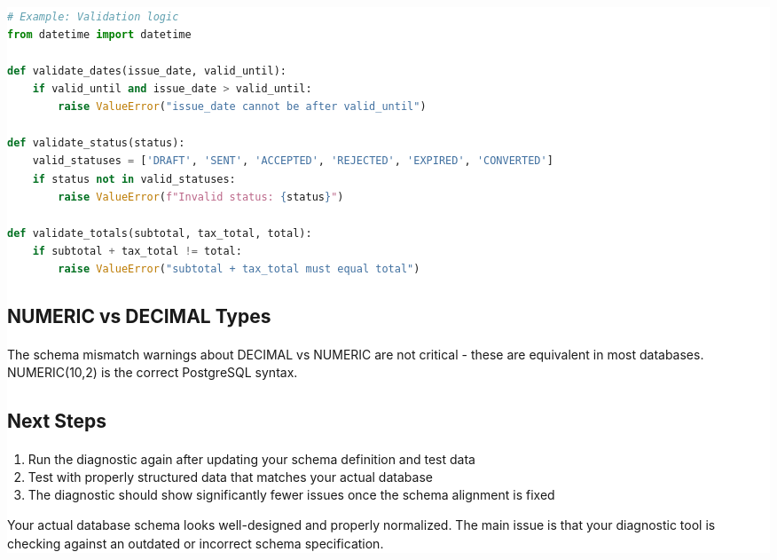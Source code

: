 ```python
# Example: Validation logic
from datetime import datetime

def validate_dates(issue_date, valid_until):
    if valid_until and issue_date > valid_until:
        raise ValueError("issue_date cannot be after valid_until")

def validate_status(status):
    valid_statuses = ['DRAFT', 'SENT', 'ACCEPTED', 'REJECTED', 'EXPIRED', 'CONVERTED']
    if status not in valid_statuses:
        raise ValueError(f"Invalid status: {status}")

def validate_totals(subtotal, tax_total, total):
    if subtotal + tax_total != total:
        raise ValueError("subtotal + tax_total must equal total")
```

## NUMERIC vs DECIMAL Types
The schema mismatch warnings about DECIMAL vs NUMERIC are not critical - these are equivalent in most databases. NUMERIC(10,2) is the correct PostgreSQL syntax.

## Next Steps
1. Run the diagnostic again after updating your schema definition and test data
2. Test with properly structured data that matches your actual database
3. The diagnostic should show significantly fewer issues once the schema alignment is fixed

Your actual database schema looks well-designed and properly normalized. The main issue is that your diagnostic tool is checking against an outdated or incorrect schema specification.